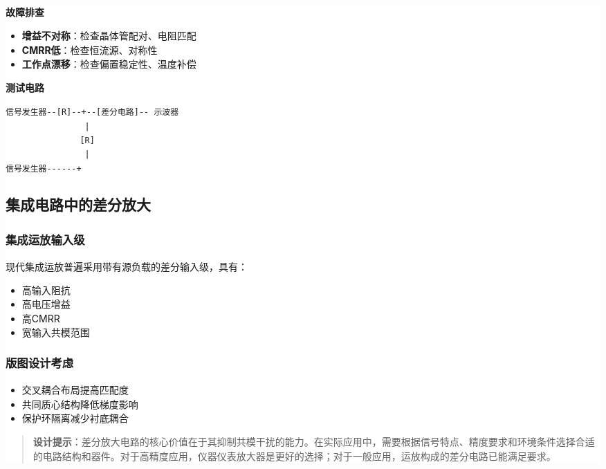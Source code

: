 **故障排查**
*   **增益不对称**：检查晶体管配对、电阻匹配
*   **CMRR低**：检查恒流源、对称性
*   **工作点漂移**：检查偏置稳定性、温度补偿

**测试电路**
```
信号发生器--[R]--+--[差分电路]-- 示波器
                |
               [R]
                |
信号发生器------+
```



## 集成电路中的差分放大

### 集成运放输入级
现代集成运放普遍采用带有源负载的差分输入级，具有：
- 高输入阻抗
- 高电压增益
- 高CMRR
- 宽输入共模范围

### 版图设计考虑
- 交叉耦合布局提高匹配度
- 共同质心结构降低梯度影响
- 保护环隔离减少衬底耦合

> **设计提示**：差分放大电路的核心价值在于其抑制共模干扰的能力。在实际应用中，需要根据信号特点、精度要求和环境条件选择合适的电路结构和器件。对于高精度应用，仪器仪表放大器是更好的选择；对于一般应用，运放构成的差分电路已能满足要求。